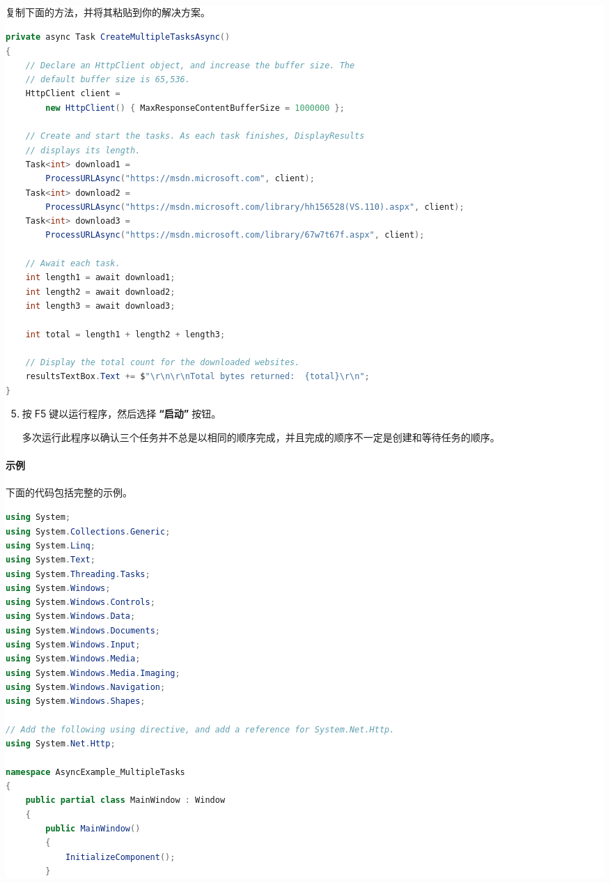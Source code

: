    复制下面的方法，并将其粘贴到你的解决方案。

   ```csharp
   private async Task CreateMultipleTasksAsync()  
   {  
       // Declare an HttpClient object, and increase the buffer size. The  
       // default buffer size is 65,536.  
       HttpClient client =  
           new HttpClient() { MaxResponseContentBufferSize = 1000000 };  
   
       // Create and start the tasks. As each task finishes, DisplayResults   
       // displays its length.  
       Task<int> download1 =   
           ProcessURLAsync("https://msdn.microsoft.com", client);  
       Task<int> download2 =   
           ProcessURLAsync("https://msdn.microsoft.com/library/hh156528(VS.110).aspx", client);  
       Task<int> download3 =   
           ProcessURLAsync("https://msdn.microsoft.com/library/67w7t67f.aspx", client);  
   
       // Await each task.  
       int length1 = await download1;  
       int length2 = await download2;  
       int length3 = await download3;  
   
       int total = length1 + length2 + length3;  
   
       // Display the total count for the downloaded websites.  
       resultsTextBox.Text += $"\r\n\r\nTotal bytes returned:  {total}\r\n";
   }  
   ```

5. 按 F5 键以运行程序，然后选择 **“启动”** 按钮。

   多次运行此程序以确认三个任务并不总是以相同的顺序完成，并且完成的顺序不一定是创建和等待任务的顺序。

#### 示例

下面的代码包括完整的示例。

```csharp
using System;  
using System.Collections.Generic;  
using System.Linq;  
using System.Text;  
using System.Threading.Tasks;  
using System.Windows;  
using System.Windows.Controls;  
using System.Windows.Data;  
using System.Windows.Documents;  
using System.Windows.Input;  
using System.Windows.Media;  
using System.Windows.Media.Imaging;  
using System.Windows.Navigation;  
using System.Windows.Shapes;  
  
// Add the following using directive, and add a reference for System.Net.Http.  
using System.Net.Http;  
  
namespace AsyncExample_MultipleTasks  
{  
    public partial class MainWindow : Window  
    {  
        public MainWindow()  
        {  
            InitializeComponent();  
        }  
```